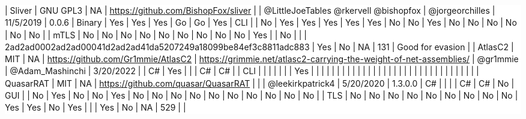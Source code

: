 | Sliver            | GNU GPL3        | NA            | https://github.com/BishopFox/sliver                                      |                                                                                           | @LittleJoeTables @rkervell @bishopfox | @jorgeorchilles  |  11/5/2019 |    0.0.6   |        Binary       |   Yes  |    Yes    |  Yes |         Go        |          Go          |     Yes    | CLI |                        |  No |   Yes   |  Yes  |  Yes  |   Yes   |  Yes |   No  |   No  | Yes |  No |  No  |  No |  No  |  No  |  No |      |           mTLS          |   No  |      No     |      No     |       No       |   No   |       No      |     No    |    No    |    No   |   Yes   |                |     No    |                                                                                                                                                                                                                                                                                                                                                                                                                                                                                                                                                                                                                                                                                                                                                                                    |                      | 2ad2ad0002ad2ad00041d2ad2ad41da5207249a18099be84ef3c8811adc883 |           Yes          |                   No                  |                                     NA                                     |    131    | Good for evasion                                                                                                                                  |
| AtlasC2           |       MIT       |       NA      | https://github.com/Gr1mmie/AtlasC2                                       | https://grimmie.net/atlasc2-carrying-the-weight-of-net-assemblies/                        | @gr1mmie                              | @Adam_Mashinchi  |  3/20/2022 |            |          C#         | Yes    |           |      |         C#        |          C#          |            | CLI |                        |     |         |       |       |         |  Yes |       |       |     |     |      |     |      |      |     |      |                         |       |             |             |                |        |               |           |          |         |         |                |           |                                                                                                                                                                                                                                                                                                                                                                                                                                                                                                                                                                                                                                                                                                                                                                                    |                      |                                                                |                        |                                       |                                                                            |           |                                                                                                                                                   |
| QuasarRAT         |       MIT       |       NA      | https://github.com/quasar/QuasarRAT                                      |                                                                                           |                                       | @leekirkpatrick4 |  5/20/2020 |   1.3.0.0  |          C#         |        |           |      |         C#        |          C#          |     No     | GUI |                        |  No |   Yes   |   No  |   No  |   Yes   |  No  |   No  |   No  |  No |  No |  No  |  No |  No  |  No  |  No |      |           TLS           |   No  |      No     |      No     |       No       |   No   |       No      |     No    |    No    |    No   |   Yes   |       Yes      |     No    |                                                                                                                                                                                                                                                                                                                                                                                         Yes                                                                                                                                                                                                                                                                                                                                                                                        |                      |                                                                |           Yes          |                   No                  |                                     NA                                     |    529    |                                                                                                                                                   |